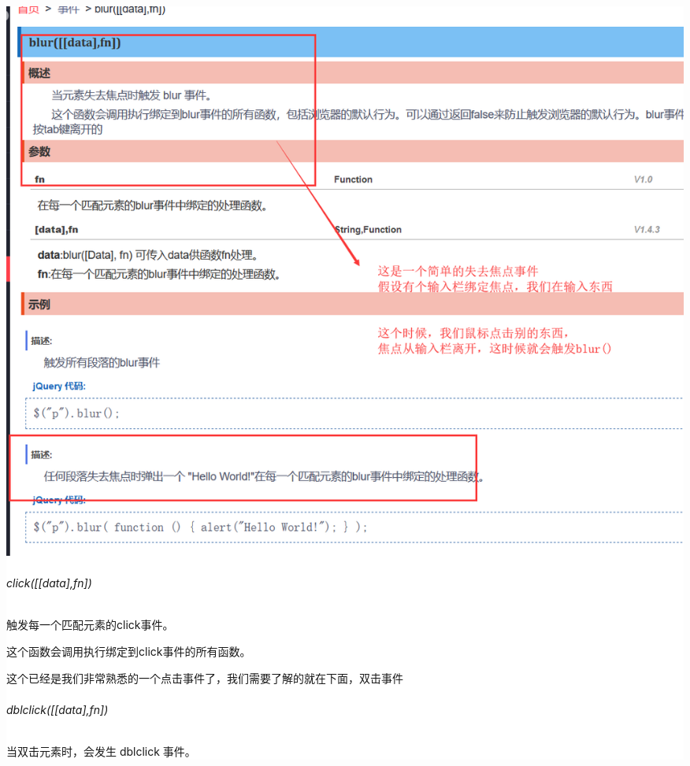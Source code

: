 ![1556087388543](assets/1556087388543.png)

###### click([[data],fn])

触发每一个匹配元素的click事件。

这个函数会调用执行绑定到click事件的所有函数。

这个已经是我们非常熟悉的一个点击事件了，我们需要了解的就在下面，双击事件

###### dblclick([[data],fn])

当双击元素时，会发生 dblclick 事件。
